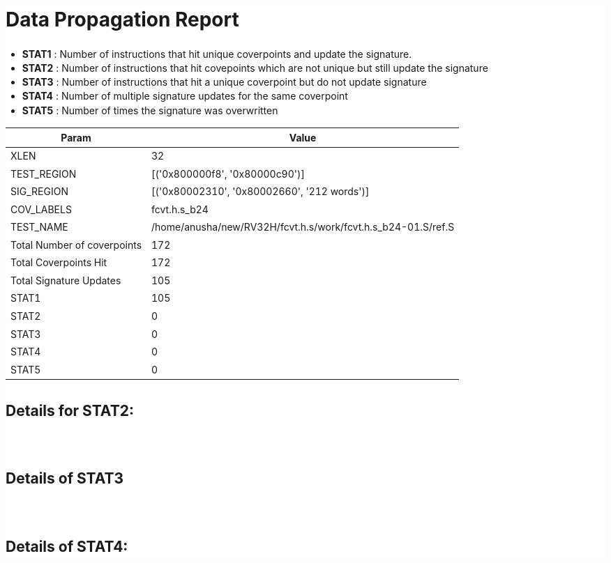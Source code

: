
# Data Propagation Report

- **STAT1** : Number of instructions that hit unique coverpoints and update the signature.
- **STAT2** : Number of instructions that hit covepoints which are not unique but still update the signature
- **STAT3** : Number of instructions that hit a unique coverpoint but do not update signature
- **STAT4** : Number of multiple signature updates for the same coverpoint
- **STAT5** : Number of times the signature was overwritten

| Param                     | Value    |
|---------------------------|----------|
| XLEN                      | 32      |
| TEST_REGION               | [('0x800000f8', '0x80000c90')]      |
| SIG_REGION                | [('0x80002310', '0x80002660', '212 words')]      |
| COV_LABELS                | fcvt.h.s_b24      |
| TEST_NAME                 | /home/anusha/new/RV32H/fcvt.h.s/work/fcvt.h.s_b24-01.S/ref.S    |
| Total Number of coverpoints| 172     |
| Total Coverpoints Hit     | 172      |
| Total Signature Updates   | 105      |
| STAT1                     | 105      |
| STAT2                     | 0      |
| STAT3                     | 0     |
| STAT4                     | 0     |
| STAT5                     | 0     |

## Details for STAT2:

```


```

## Details of STAT3

```


```

## Details of STAT4:
